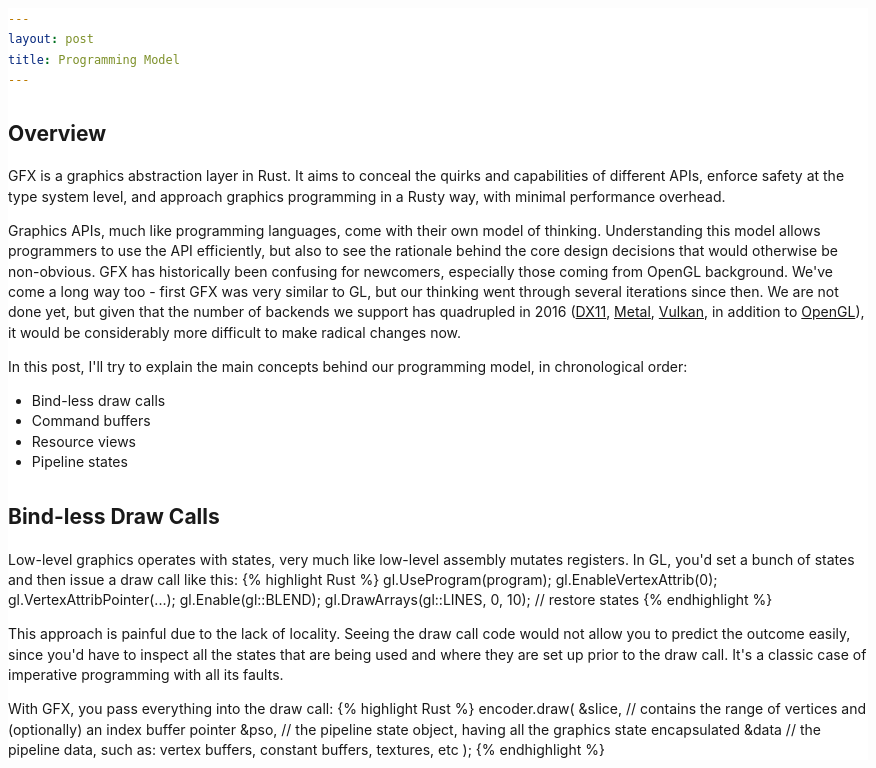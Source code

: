 ```yaml
---
layout: post
title: Programming Model
---
```



## Overview

GFX is a graphics abstraction layer in Rust. It aims to conceal the quirks and capabilities of different APIs, enforce safety at the type system level, and approach graphics programming in a Rusty way, with minimal performance overhead.

Graphics APIs, much like programming languages, come with their own model of thinking. Understanding this model allows programmers to use the API efficiently, but also to see the rationale behind the core design decisions that would otherwise be non-obvious. GFX has historically been confusing for newcomers, especially those coming from OpenGL background. We've come a long way too - first GFX was very similar to GL, but our thinking went through several iterations since then. We are not done yet, but given that the number of backends we support has quadrupled in 2016 ([DX11](https://github.com/gfx-rs/gfx/tree/master/src/backend/dx11), [Metal](https://github.com/gfx-rs/gfx/tree/master/src/backend/metal), [Vulkan](https://github.com/gfx-rs/gfx/tree/master/src/backend/vulkan), in addition to [OpenGL](https://github.com/gfx-rs/gfx/tree/master/src/backend/gl)), it would be considerably more difficult to make radical changes now.

In this post, I'll try to explain the main concepts behind our programming model, in chronological order:
  
  - Bind-less draw calls
  - Command buffers
  - Resource views
  - Pipeline states


## Bind-less Draw Calls

Low-level graphics operates with states, very much like low-level assembly mutates registers. In GL, you'd set a bunch of states and then issue a draw call like this:
{% highlight Rust %}
gl.UseProgram(program);
gl.EnableVertexAttrib(0);
gl.VertexAttribPointer(...);
gl.Enable(gl::BLEND);
gl.DrawArrays(gl::LINES, 0, 10);
// restore states
{% endhighlight %}

This approach is painful due to the lack of locality. Seeing the draw call code would not allow you to predict the outcome easily, since you'd have to inspect all the states that are being used and where they are set up prior to the draw call. It's a classic case of imperative programming with all its faults.

With GFX, you pass everything into the draw call:
{% highlight Rust %}
encoder.draw(
	&slice, // contains the range of vertices and (optionally) an index buffer pointer
	&pso,	// the pipeline state object, having all the graphics state encapsulated
	&data	// the pipeline data, such as: vertex buffers, constant buffers, textures, etc
);
{% endhighlight %}

